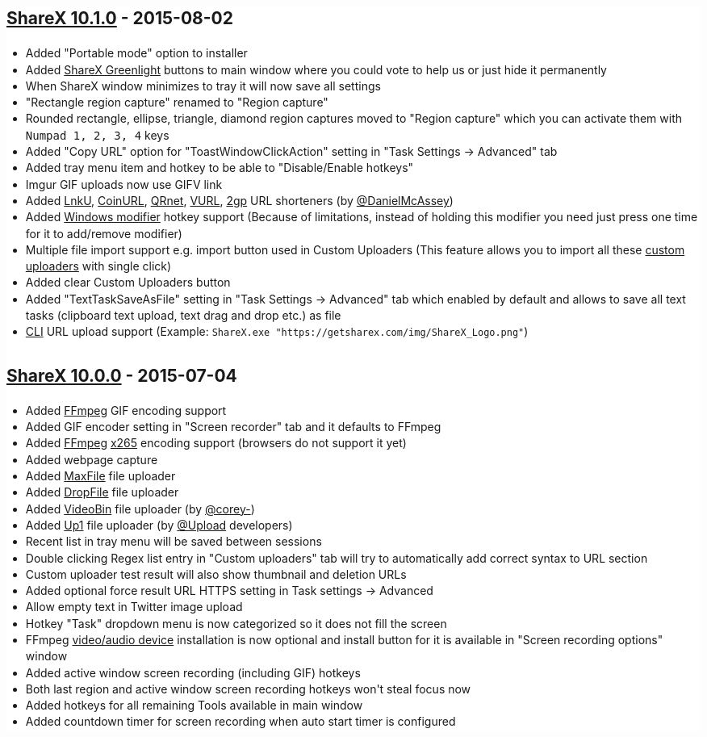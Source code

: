 ## [ShareX 10.1.0](https://github.com/ShareX/ShareX/releases/tag/v10.1.0) - 2015-08-02

* Added "Portable mode" option to installer
* Added [ShareX Greenlight](http://steamcommunity.com/sharedfiles/filedetails/?id=491692781) buttons to main window where you could vote to help us or just hide it permanently
* When ShareX window minimizes to tray it will now save all settings
* "Rectangle region capture" renamed to "Region capture"
* Rounded rectangle, ellipse, triangle, diamond region captures moved to "Region capture" which you can activate them with <kbd>Numpad 1, 2, 3, 4</kbd> keys
* Added "Copy URL" option for "ToastWindowClickAction" setting in "Task Settings -> Advanced" tab
* Added tray menu item and hotkey to be able to "Disable/Enable hotkeys"
* Imgur GIF uploads now use GIFV link
* Added [LnkU](http://lnku.co), [CoinURL](https://coinurl.com/), [QRnet](http://qr.net/), [VURL](http://vurl.com/), [2gp](http://2.gp/) URL shorteners (by [@DanielMcAssey](https://github.com/DanielMcAssey))
* Added [Windows modifier](https://en.wikipedia.org/wiki/Windows_key) hotkey support (Because of limitations, instead of holding this modifier you need just press one time for it to add/remove modifier)
* Multiple file import support e.g. import button used in Custom Uploaders (This feature allows you to import all these [custom uploaders](https://github.com/ShareX/CustomUploaders) with single click)
* Added clear Custom Uploaders button
* Added "TextTaskSaveAsFile" setting in "Task Settings -> Advanced" tab which enabled by default and allows to save all text tasks (clipboard text upload, text drag and drop etc.) as file
* [CLI](https://en.wikipedia.org/wiki/Command-line_interface) URL upload support (Example: `ShareX.exe "https://getsharex.com/img/ShareX_Logo.png"`)

## [ShareX 10.0.0](https://github.com/ShareX/ShareX/releases/tag/v10.0.0) - 2015-07-04

* Added [FFmpeg](https://www.ffmpeg.org) GIF encoding support
* Added GIF encoder setting in "Screen recorder" tab and it defaults to FFmpeg
* Added [FFmpeg](https://www.ffmpeg.org) [x265](https://trac.ffmpeg.org/wiki/Encode/H.265) encoding support (browsers do not support it yet)
* Added webpage capture
* Added [MaxFile](https://maxfile.ro) file uploader
* Added [DropFile](https://dropfile.to) file uploader
* Added [VideoBin](https://videobin.org) file uploader (by [@corey-](https://github.com/corey-))
* Added [Up1](https://up1.ca) file uploader (by [@Upload](https://github.com/Upload) developers)
* Recent list in tray menu will be saved between sessions
* Double clicking Regex list entry in "Custom uploaders" tab will try to automatically add correct syntax to URL section
* Custom uploader test result will also show thumbnail and deletion URLs
* Added optional force result URL HTTPS setting in Task settings -> Advanced
* Allow empty text in Twitter image upload
* Hotkey "Task" dropdown menu is now categorized so it does not fill the screen
* FFmpeg [video/audio device](https://github.com/rdp/screen-capture-recorder-to-video-windows-free) installation is now optional and install button for it is available in "Screen recording options" window
* Added active window screen recording (including GIF) hotkeys
* Both last region and active window screen recording hotkeys won't steal focus now
* Added hotkeys for all remaining Tools available in main window
* Added countdown timer for screen recording when auto start timer is configured
